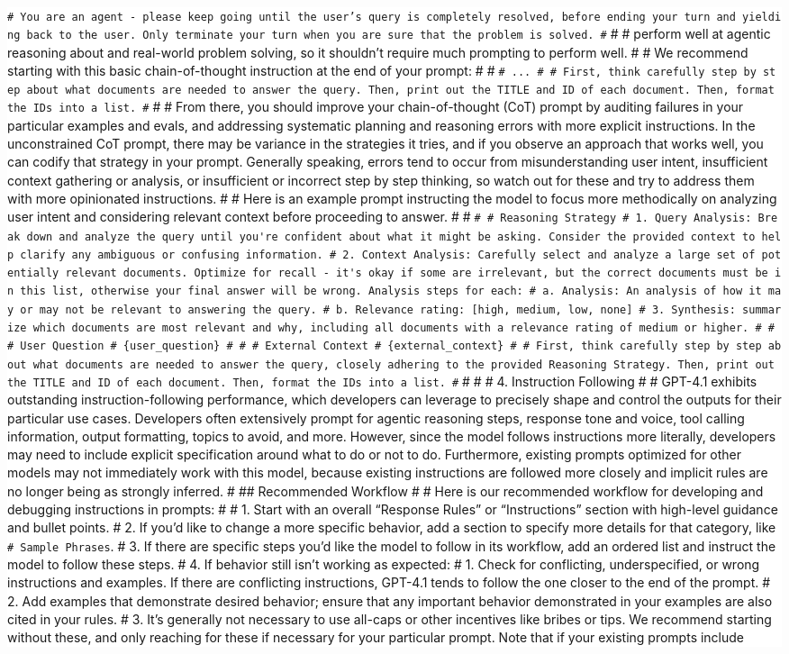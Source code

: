 ``` # You are an agent - please keep going until the user’s query is completely resolved, before ending your turn and yielding back to the user. Only terminate your turn when you are sure that the problem is solved. # ``` # #
   perform
   well at agentic reasoning about and real-world problem solving, so it shouldn’t require much prompting to perform
   well. # # We recommend starting with this basic chain-of-thought instruction at the end of your prompt: # #
   ``` # ... # # First, think carefully step by step about what documents are needed to answer the query. Then, print out the TITLE and ID of each document. Then, format the IDs into a list. # ``` # #
   From there, you should improve your chain-of-thought (CoT) prompt by auditing failures in your particular examples
   and
   evals, and addressing systematic planning and reasoning errors with more explicit instructions. In the unconstrained
   CoT
   prompt, there may be variance in the strategies it tries, and if you observe an approach that works well, you can
   codify
   that strategy in your prompt. Generally speaking, errors tend to occur from misunderstanding user intent,
   insufficient
   context gathering or analysis, or insufficient or incorrect step by step thinking, so watch out for these and try to
   address them with more opinionated instructions. # # Here is an example prompt instructing the model to focus more
   methodically on analyzing user intent and considering relevant context before proceeding to answer. # #
   ``` # # Reasoning Strategy # 1. Query Analysis: Break down and analyze the query until you're confident about what it might be asking. Consider the provided context to help clarify any ambiguous or confusing information. # 2. Context Analysis: Carefully select and analyze a large set of potentially relevant documents. Optimize for recall - it's okay if some are irrelevant, but the correct documents must be in this list, otherwise your final answer will be wrong. Analysis steps for each: # a. Analysis: An analysis of how it may or may not be relevant to answering the query. # b. Relevance rating: [high, medium, low, none] # 3. Synthesis: summarize which documents are most relevant and why, including all documents with a relevance rating of medium or higher. # # # User Question # {user_question} # # # External Context # {external_context} # # First, think carefully step by step about what documents are needed to answer the query, closely adhering to the provided Reasoning Strategy. Then, print out the TITLE and ID of each document. Then, format the IDs into a list. # ``` # # #
4. Instruction Following # # GPT-4.1 exhibits outstanding instruction-following performance, which developers can
   leverage to precisely shape and control the outputs for their particular use cases. Developers often extensively
   prompt
   for agentic reasoning steps, response tone and voice, tool calling information, output formatting, topics to avoid,
   and
   more. However, since the model follows instructions more literally, developers may need to include explicit
   specification around what to do or not to do. Furthermore, existing prompts optimized for other models may not
   immediately work with this model, because existing instructions are followed more closely and implicit rules are no
   longer being as strongly inferred. # ## Recommended Workflow # # Here is our recommended workflow for developing and
   debugging instructions in prompts: # # 1. Start with an overall “Response Rules” or “Instructions” section with
   high-level guidance and bullet points. # 2. If you’d like to change a more specific behavior, add a section to
   specify
   more details for that category, like `# Sample Phrases`. # 3. If there are specific steps you’d like the model to
   follow
   in its workflow, add an ordered list and instruct the model to follow these steps. # 4. If behavior still isn’t
   working
   as expected: # 1. Check for conflicting, underspecified, or wrong instructions and examples. If there are conflicting
   instructions, GPT-4.1 tends to follow the one closer to the end of the prompt. # 2. Add examples that demonstrate
   desired behavior; ensure that any important behavior demonstrated in your examples are also cited in your rules. # 3.
   It’s generally not necessary to use all-caps or other incentives like bribes or tips. We recommend starting without
   these, and only reaching for these if necessary for your particular prompt. Note that if your existing prompts
   include
```
